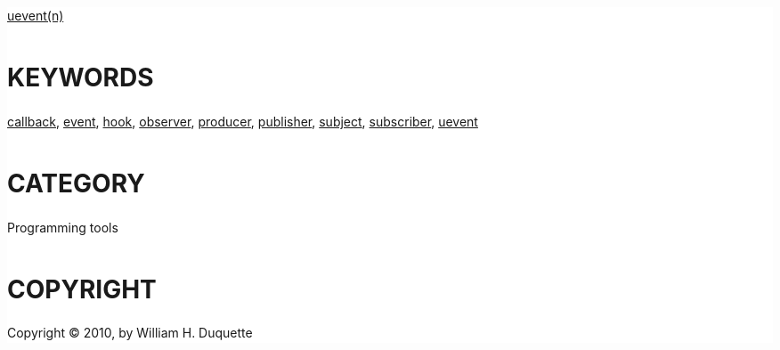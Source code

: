 [uevent\(n\)](\.\./uev/uevent\.md)

# <a name='keywords'></a>KEYWORDS

[callback](\.\./\.\./\.\./\.\./index\.md\#callback),
[event](\.\./\.\./\.\./\.\./index\.md\#event), [hook](\.\./\.\./\.\./\.\./index\.md\#hook),
[observer](\.\./\.\./\.\./\.\./index\.md\#observer),
[producer](\.\./\.\./\.\./\.\./index\.md\#producer),
[publisher](\.\./\.\./\.\./\.\./index\.md\#publisher),
[subject](\.\./\.\./\.\./\.\./index\.md\#subject),
[subscriber](\.\./\.\./\.\./\.\./index\.md\#subscriber),
[uevent](\.\./\.\./\.\./\.\./index\.md\#uevent)

# <a name='category'></a>CATEGORY

Programming tools

# <a name='copyright'></a>COPYRIGHT

Copyright &copy; 2010, by William H\. Duquette
